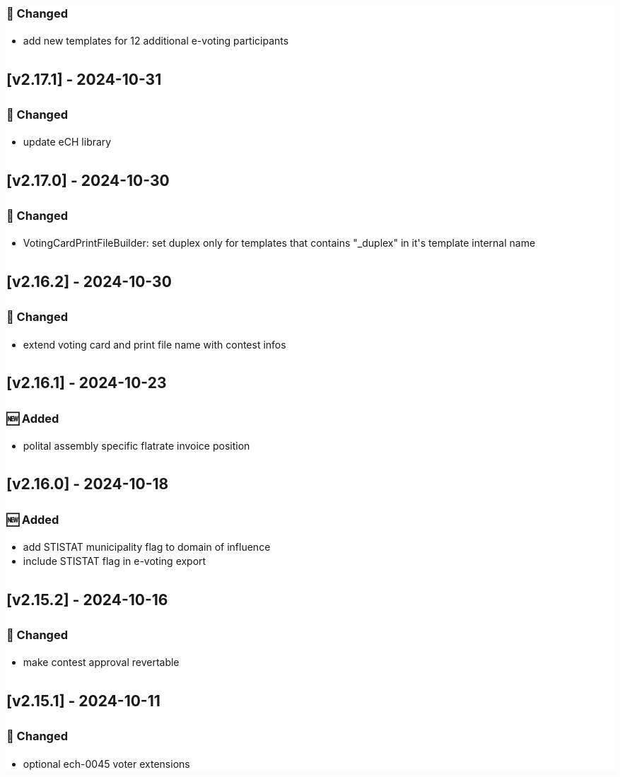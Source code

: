 ### 🔄 Changed

- add new templates for 12 additional e-voting participants

## [v2.17.1] - 2024-10-31

### :arrows_counterclockwise: Changed

- update eCH library

## [v2.17.0] - 2024-10-30

### 🔄 Changed

- VotingCardPrintFileBuilder: set duplex only for templates that contains "_duplex" in it's template internal name

## [v2.16.2] - 2024-10-30

### 🔄 Changed

- extend voting card and print file name with contest infos

## [v2.16.1] - 2024-10-23

### 🆕 Added

- polital assembly specific flatrate invoice position

## [v2.16.0] - 2024-10-18

### 🆕 Added

- add STISTAT municipality flag to domain of influence
- include STISTAT flag in e-voting export

## [v2.15.2] - 2024-10-16

### 🔄 Changed

- make contest approval revertable

## [v2.15.1] - 2024-10-11

### 🔄 Changed

- optional ech-0045 voter extensions
